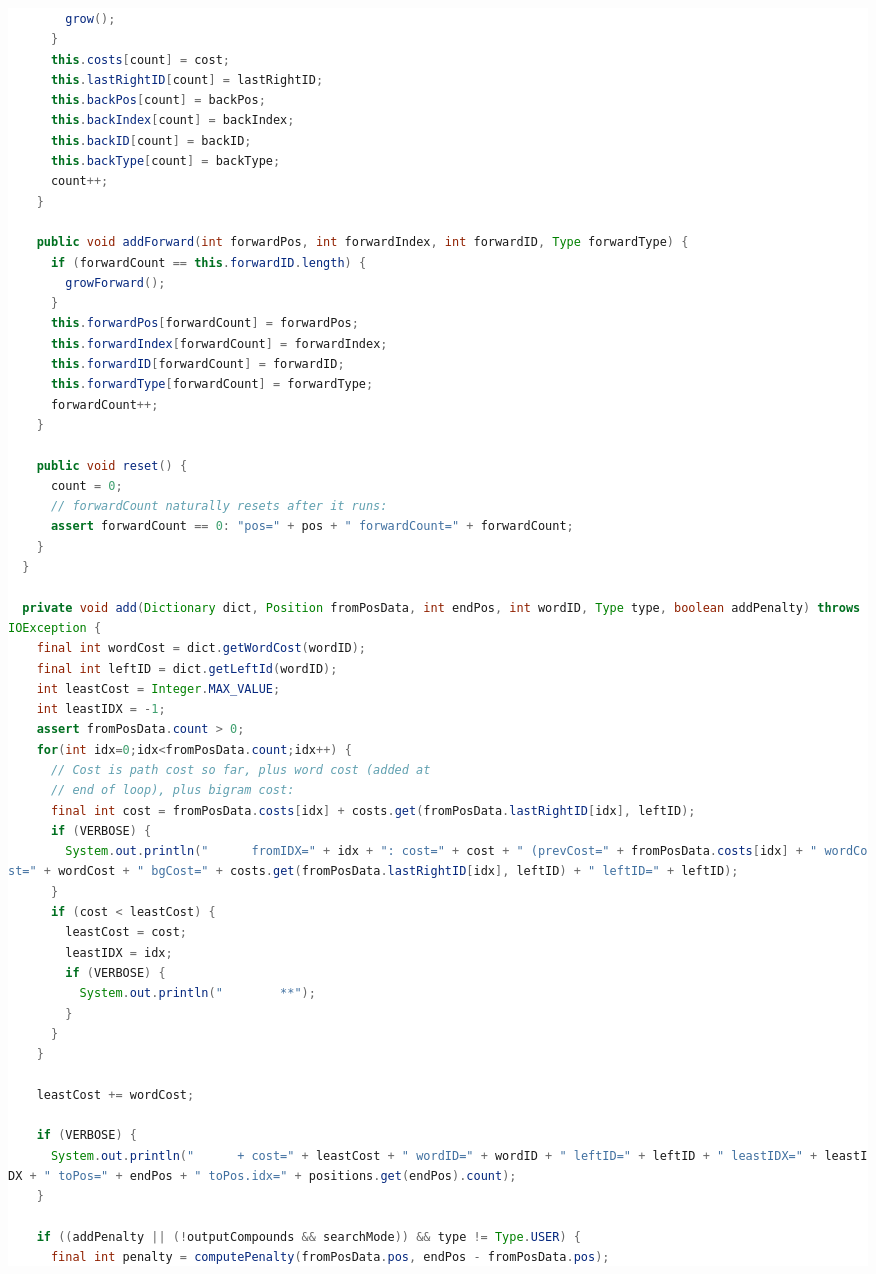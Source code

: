 ```java
        grow();
      }
      this.costs[count] = cost;
      this.lastRightID[count] = lastRightID;
      this.backPos[count] = backPos;
      this.backIndex[count] = backIndex;
      this.backID[count] = backID;
      this.backType[count] = backType;
      count++;
    }

    public void addForward(int forwardPos, int forwardIndex, int forwardID, Type forwardType) {
      if (forwardCount == this.forwardID.length) {
        growForward();
      }
      this.forwardPos[forwardCount] = forwardPos;
      this.forwardIndex[forwardCount] = forwardIndex;
      this.forwardID[forwardCount] = forwardID;
      this.forwardType[forwardCount] = forwardType;
      forwardCount++;
    }

    public void reset() {
      count = 0;
      // forwardCount naturally resets after it runs:
      assert forwardCount == 0: "pos=" + pos + " forwardCount=" + forwardCount;
    }
  }

  private void add(Dictionary dict, Position fromPosData, int endPos, int wordID, Type type, boolean addPenalty) throws IOException {
    final int wordCost = dict.getWordCost(wordID);
    final int leftID = dict.getLeftId(wordID);
    int leastCost = Integer.MAX_VALUE;
    int leastIDX = -1;
    assert fromPosData.count > 0;
    for(int idx=0;idx<fromPosData.count;idx++) {
      // Cost is path cost so far, plus word cost (added at
      // end of loop), plus bigram cost:
      final int cost = fromPosData.costs[idx] + costs.get(fromPosData.lastRightID[idx], leftID);
      if (VERBOSE) {
        System.out.println("      fromIDX=" + idx + ": cost=" + cost + " (prevCost=" + fromPosData.costs[idx] + " wordCost=" + wordCost + " bgCost=" + costs.get(fromPosData.lastRightID[idx], leftID) + " leftID=" + leftID);
      }
      if (cost < leastCost) {
        leastCost = cost;
        leastIDX = idx;
        if (VERBOSE) {
          System.out.println("        **");
        }
      }
    }

    leastCost += wordCost;

    if (VERBOSE) {
      System.out.println("      + cost=" + leastCost + " wordID=" + wordID + " leftID=" + leftID + " leastIDX=" + leastIDX + " toPos=" + endPos + " toPos.idx=" + positions.get(endPos).count);
    }

    if ((addPenalty || (!outputCompounds && searchMode)) && type != Type.USER) {
      final int penalty = computePenalty(fromPosData.pos, endPos - fromPosData.pos);
```